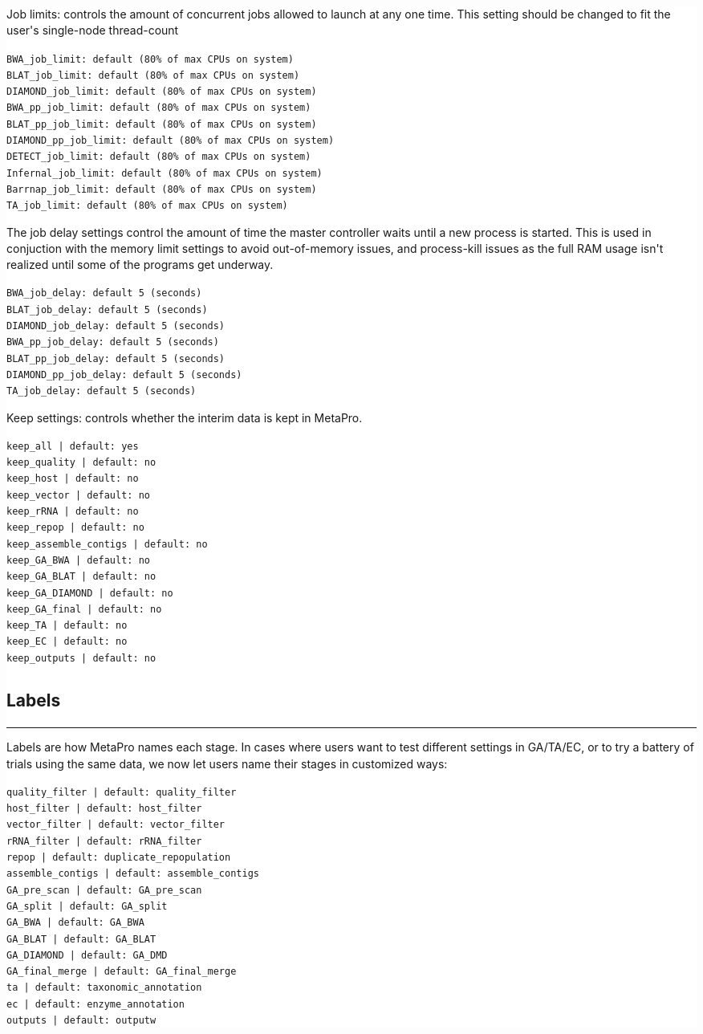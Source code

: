 Job limits: controls the amount of concurrent jobs allowed to launch at any one time.  This setting should be changed to fit the user's single-node thread-count

    BWA_job_limit: default (80% of max CPUs on system)    
    BLAT_job_limit: default (80% of max CPUs on system)
    DIAMOND_job_limit: default (80% of max CPUs on system)
    BWA_pp_job_limit: default (80% of max CPUs on system)
    BLAT_pp_job_limit: default (80% of max CPUs on system)
    DIAMOND_pp_job_limit: default (80% of max CPUs on system)
    DETECT_job_limit: default (80% of max CPUs on system)
    Infernal_job_limit: default (80% of max CPUs on system)
    Barrnap_job_limit: default (80% of max CPUs on system)
    TA_job_limit: default (80% of max CPUs on system)
    
The job delay settings control the amount of time the master controller waits until a new process is started.  This is used in conjuction with the memory limit settings to avoid out-of-memory issues, and process-kill issues as the full RAM usage isn't realized until some of the programs get underway.

    BWA_job_delay: default 5 (seconds)
    BLAT_job_delay: default 5 (seconds)
    DIAMOND_job_delay: default 5 (seconds)
    BWA_pp_job_delay: default 5 (seconds)
    BLAT_pp_job_delay: default 5 (seconds)
    DIAMOND_pp_job_delay: default 5 (seconds)
    TA_job_delay: default 5 (seconds)
    
Keep settings: controls whether the interim data is kept in MetaPro. 

    keep_all | default: yes
    keep_quality | default: no
    keep_host | default: no
    keep_vector | default: no
    keep_rRNA | default: no
    keep_repop | default: no
    keep_assemble_contigs | default: no
    keep_GA_BWA | default: no
    keep_GA_BLAT | default: no
    keep_GA_DIAMOND | default: no
    keep_GA_final | default: no
    keep_TA | default: no
    keep_EC | default: no
    keep_outputs | default: no
    
## Labels
---
Labels are how MetaPro names each stage.  In cases where users want to test different settings in GA/TA/EC, or to try a battery of trials using the same data, we now let users name their stages in customized ways:

    quality_filter | default: quality_filter
    host_filter | default: host_filter
    vector_filter | default: vector_filter
    rRNA_filter | default: rRNA_filter
    repop | default: duplicate_repopulation
    assemble_contigs | default: assemble_contigs
    GA_pre_scan | default: GA_pre_scan
    GA_split | default: GA_split
    GA_BWA | default: GA_BWA
    GA_BLAT | default: GA_BLAT
    GA_DIAMOND | default: GA_DMD
    GA_final_merge | default: GA_final_merge
    ta | default: taxonomic_annotation
    ec | default: enzyme_annotation
    outputs | default: outputw
    